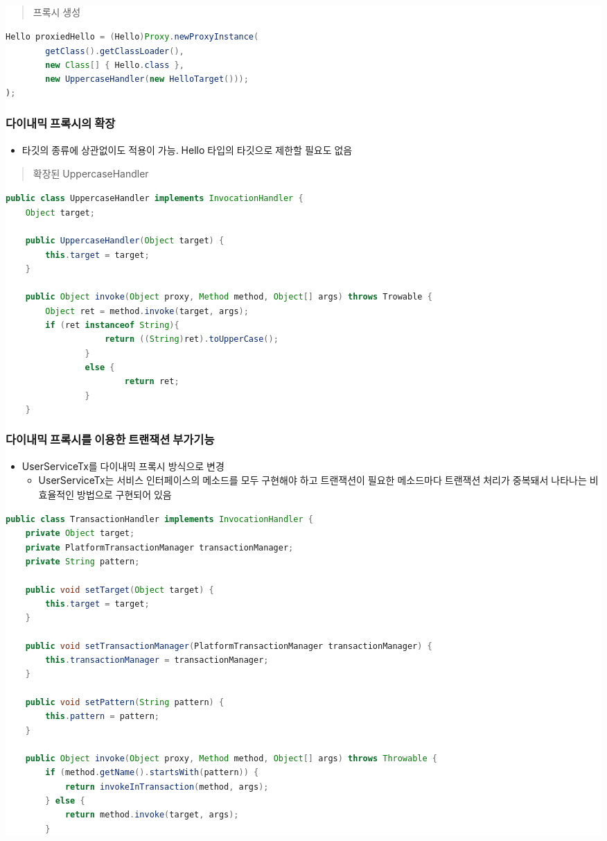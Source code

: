 > 프록시 생성
> 

```java
Hello proxiedHello = (Hello)Proxy.newProxyInstance(
        getClass().getClassLoader(),
        new Class[] { Hello.class },
        new UppercaseHandler(new HelloTarget()));
);
```

### 다이내믹 프록시의 확장

- 타깃의 종류에 상관없이도 적용이 가능. Hello 타입의 타깃으로 제한할 필요도 없음

> 확장된 UppercaseHandler
> 

```java
public class UppercaseHandler implements InvocationHandler {
    Object target;

    public UppercaseHandler(Object target) {
        this.target = target;
    }

    public Object invoke(Object proxy, Method method, Object[] args) throws Trowable {
        Object ret = method.invoke(target, args);
        if (ret instanceof String){
					return ((String)ret).toUpperCase();
				}
				else {
						return ret;
				}
    }

```

### 다이내믹 프록시를 이용한 트랜잭션 부가기능

- UserServiceTx를 다이내믹 프록시 방식으로 변경
    - UserServiceTx는 서비스 인터페이스의 메소드를 모두 구현해야 하고 트랜잭션이 필요한 메소드마다 트랜잭션 처리가 중복돼서 나타나는 비효율적인 방법으로 구현되어 있음

```java
public class TransactionHandler implements InvocationHandler {
    private Object target; 
    private PlatformTransactionManager transactionManager; 
    private String pattern; 

    public void setTarget(Object target) {
        this.target = target;
    }

    public void setTransactionManager(PlatformTransactionManager transactionManager) {
        this.transactionManager = transactionManager;
    }

    public void setPattern(String pattern) {
        this.pattern = pattern;
    }

    public Object invoke(Object proxy, Method method, Object[] args) throws Throwable {
        if (method.getName().startsWith(pattern)) {
            return invokeInTransaction(method, args);
        } else {
            return method.invoke(target, args);
        }
```